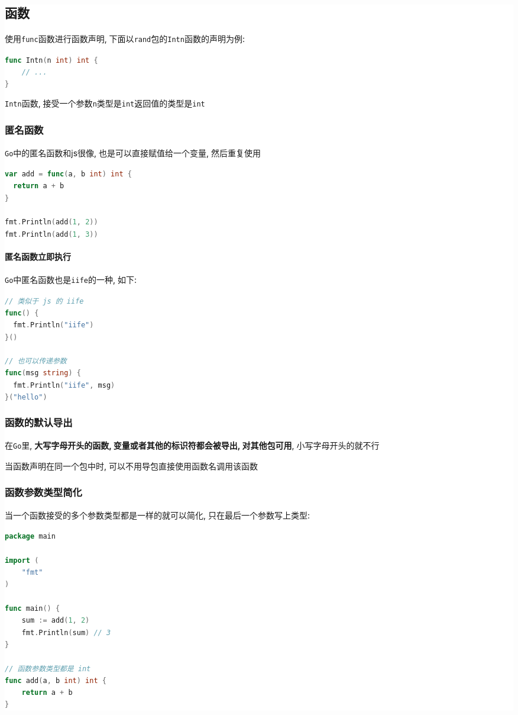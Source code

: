 ## 函数

使用`func`函数进行函数声明, 下面以`rand`包的`Intn`函数的声明为例:

```go
func Intn(n int) int { 
	// ...
}
```

`Intn`函数, 接受一个参数`n`类型是`int`返回值的类型是`int`

### 匿名函数

`Go`中的匿名函数和js很像, 也是可以直接赋值给一个变量, 然后重复使用

```go
var add = func(a, b int) int {
  return a + b
}

fmt.Println(add(1, 2))
fmt.Println(add(1, 3))
```

#### 匿名函数立即执行

`Go`中匿名函数也是`iife`的一种, 如下:

```go
// 类似于 js 的 iife
func() {
  fmt.Println("iife")
}()

// 也可以传递参数
func(msg string) {
  fmt.Println("iife", msg)
}("hello")
```

### 函数的默认导出

在`Go`里, **大写字母开头的函数, 变量或者其他的标识符都会被导出, 对其他包可用**, 小写字母开头的就不行

当函数声明在同一个包中时, 可以不用导包直接使用函数名调用该函数

### 函数参数类型简化

当一个函数接受的多个参数类型都是一样的就可以简化, 只在最后一个参数写上类型: 

```go
package main

import (
	"fmt"
)

func main() {
	sum := add(1, 2)
	fmt.Println(sum) // 3
}

// 函数参数类型都是 int
func add(a, b int) int {
	return a + b
}
```
